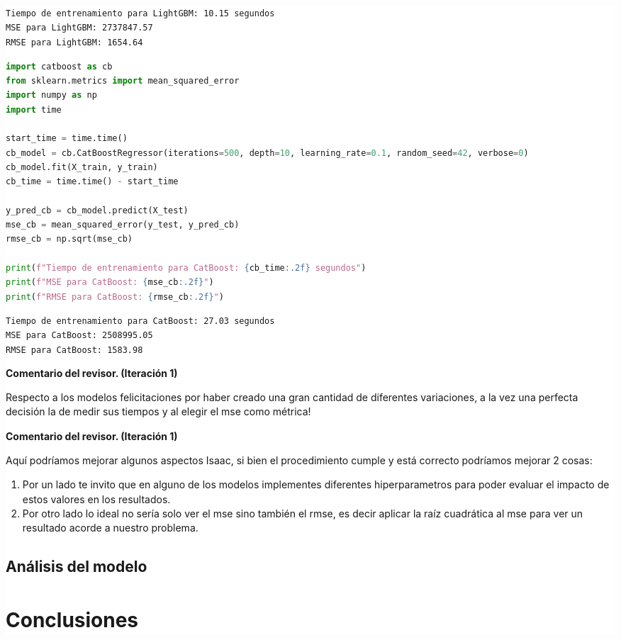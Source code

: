     Tiempo de entrenamiento para LightGBM: 10.15 segundos
    MSE para LightGBM: 2737847.57
    RMSE para LightGBM: 1654.64



```python
import catboost as cb
from sklearn.metrics import mean_squared_error
import numpy as np
import time

start_time = time.time()
cb_model = cb.CatBoostRegressor(iterations=500, depth=10, learning_rate=0.1, random_seed=42, verbose=0)
cb_model.fit(X_train, y_train)
cb_time = time.time() - start_time

y_pred_cb = cb_model.predict(X_test)
mse_cb = mean_squared_error(y_test, y_pred_cb)
rmse_cb = np.sqrt(mse_cb)

print(f"Tiempo de entrenamiento para CatBoost: {cb_time:.2f} segundos")
print(f"MSE para CatBoost: {mse_cb:.2f}")
print(f"RMSE para CatBoost: {rmse_cb:.2f}")


```

    Tiempo de entrenamiento para CatBoost: 27.03 segundos
    MSE para CatBoost: 2508995.05
    RMSE para CatBoost: 1583.98


<div class="alert alert-block alert-success">

<b>Comentario del revisor. (Iteración 1)</b> <a class="tocSkip"></a>
    
Respecto a los modelos felicitaciones por haber creado una gran cantidad de diferentes variaciones, a la vez una perfecta decisión la de medir sus tiempos y al elegir el mse como métrica!

<div class="alert alert-block alert-warning">

<b>Comentario del revisor. (Iteración 1)</b> <a class="tocSkip"></a>
    
Aquí podríamos mejorar algunos aspectos Isaac, si bien el procedimiento cumple y está correcto podríamos mejorar 2 cosas:
    
    
1. Por un lado te invito que en alguno de los modelos implementes diferentes hiperparametros para poder evaluar el impacto de estos valores en los resultados.
2. Por otro lado lo ideal no sería solo ver el mse sino también el rmse, es decir aplicar la raíz cuadrática al mse para ver un resultado acorde a nuestro problema.

## Análisis del modelo

# Conclusiones
